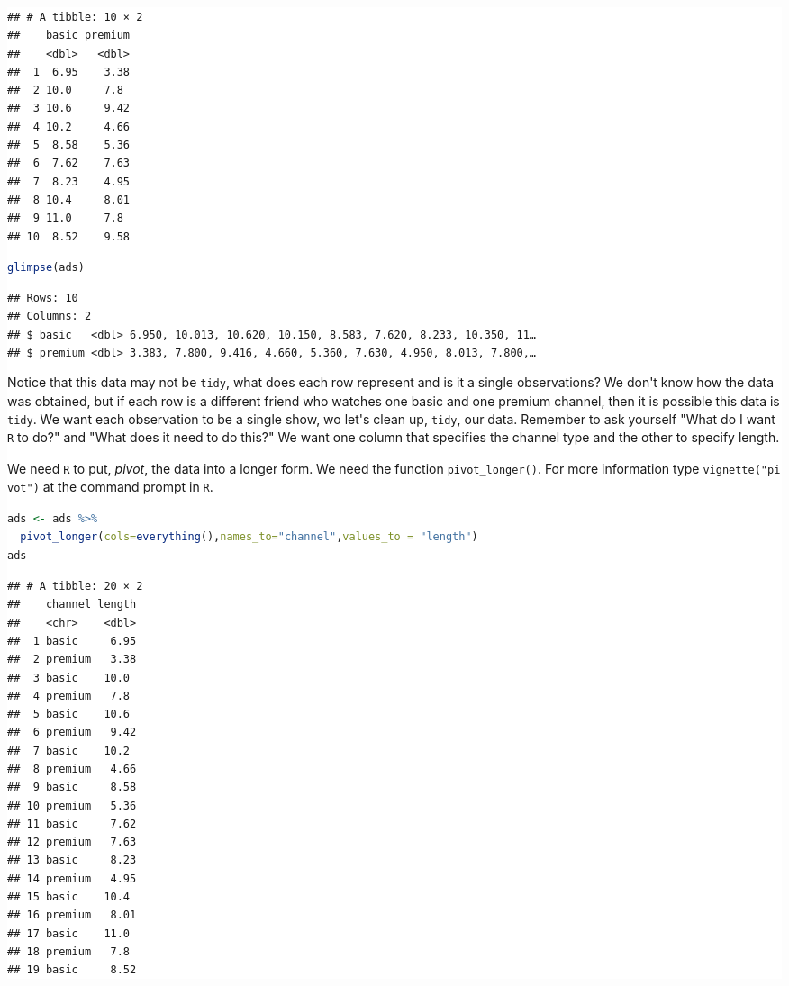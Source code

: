 ```
## # A tibble: 10 × 2
##    basic premium
##    <dbl>   <dbl>
##  1  6.95    3.38
##  2 10.0     7.8 
##  3 10.6     9.42
##  4 10.2     4.66
##  5  8.58    5.36
##  6  7.62    7.63
##  7  8.23    4.95
##  8 10.4     8.01
##  9 11.0     7.8 
## 10  8.52    9.58
```


```r
glimpse(ads)
```

```
## Rows: 10
## Columns: 2
## $ basic   <dbl> 6.950, 10.013, 10.620, 10.150, 8.583, 7.620, 8.233, 10.350, 11…
## $ premium <dbl> 3.383, 7.800, 9.416, 4.660, 5.360, 7.630, 4.950, 8.013, 7.800,…
```


Notice that this data may not be `tidy`, what does each row represent and is it a single observations? We don't know how the data was obtained, but if each row is a different friend who watches one basic and one premium channel, then it is possible this data is `tidy`. We want each observation to be a single show, wo let's clean up, `tidy`, our data. Remember to ask yourself "What do I want `R` to do?" and "What does it need to do this?" We want one column that specifies the channel type and the other to specify length. 

We need `R` to put, *pivot*, the data into a longer form. We need the function `pivot_longer()`. For more information type `vignette("pivot")` at the command prompt in `R`.


```r
ads <- ads %>%
  pivot_longer(cols=everything(),names_to="channel",values_to = "length")
ads
```

```
## # A tibble: 20 × 2
##    channel length
##    <chr>    <dbl>
##  1 basic     6.95
##  2 premium   3.38
##  3 basic    10.0 
##  4 premium   7.8 
##  5 basic    10.6 
##  6 premium   9.42
##  7 basic    10.2 
##  8 premium   4.66
##  9 basic     8.58
## 10 premium   5.36
## 11 basic     7.62
## 12 premium   7.63
## 13 basic     8.23
## 14 premium   4.95
## 15 basic    10.4 
## 16 premium   8.01
## 17 basic    11.0 
## 18 premium   7.8 
## 19 basic     8.52
```